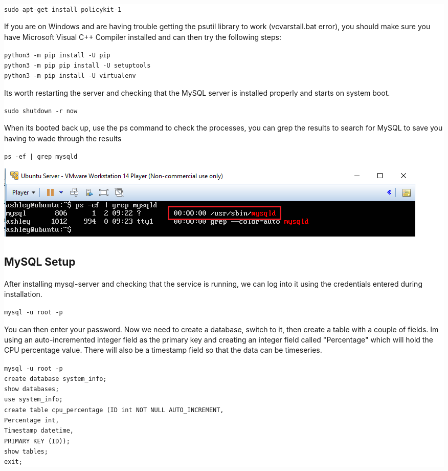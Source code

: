 `sudo apt-get install policykit-1`

If you are on Windows and are having trouble getting the psutil library to work (vcvarstall.bat error), you should make sure you have Microsoft Visual C++ Compiler installed and can then try the following steps:

```
python3 -m pip install -U pip
python3 -m pip pip install -U setuptools
python3 -m pip install -U virtualenv
```

Its worth restarting the server and checking that the MySQL server is installed properly and starts on system boot.

`sudo shutdown -r now`

When its booted back up, use the ps command to check the processes, you can grep the results to search for MySQL to save you having to wade through the results

`ps -ef | grep mysqld`

![](/images/mysqld.png)

## MySQL Setup

After installing mysql-server and checking that the service is running, we can log into it using the credentials entered during installation.

`mysql -u root -p`

You can then enter your password. Now we need to create a database, switch to it, then create a table with a couple of fields. Im using an auto-incremented integer field as the primary key and creating an integer field called "Percentage" which will hold the CPU percentage value. There will also be a timestamp field so that the data can be timeseries.

```
mysql -u root -p
create database system_info;
show databases;
use system_info;
create table cpu_percentage (ID int NOT NULL AUTO_INCREMENT,
Percentage int,
Timestamp datetime,
PRIMARY KEY (ID));
show tables;
exit;
```
